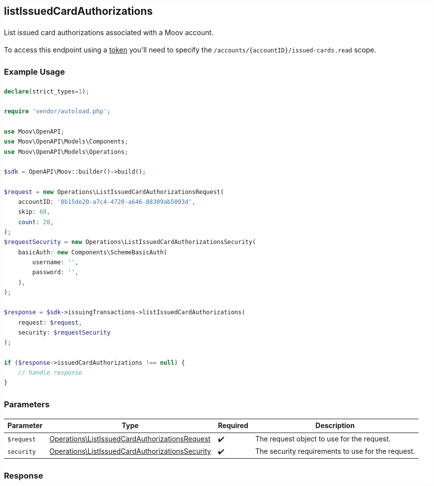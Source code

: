 ## listIssuedCardAuthorizations

List issued card authorizations associated with a Moov account.

To access this endpoint using a [token](https://docs.moov.io/api/authentication/access-tokens/) you'll need to specify 
the `/accounts/{accountID}/issued-cards.read` scope.

### Example Usage

```php
declare(strict_types=1);

require 'vendor/autoload.php';

use Moov\OpenAPI;
use Moov\OpenAPI\Models\Components;
use Moov\OpenAPI\Models\Operations;

$sdk = OpenAPI\Moov::builder()->build();

$request = new Operations\ListIssuedCardAuthorizationsRequest(
    accountID: '8b15de20-a7c4-4720-a646-88309ab5093d',
    skip: 60,
    count: 20,
);
$requestSecurity = new Operations\ListIssuedCardAuthorizationsSecurity(
    basicAuth: new Components\SchemeBasicAuth(
        username: '',
        password: '',
    ),
);

$response = $sdk->issuingTransactions->listIssuedCardAuthorizations(
    request: $request,
    security: $requestSecurity
);

if ($response->issuedCardAuthorizations !== null) {
    // handle response
}
```

### Parameters

| Parameter                                                                                                          | Type                                                                                                               | Required                                                                                                           | Description                                                                                                        |
| ------------------------------------------------------------------------------------------------------------------ | ------------------------------------------------------------------------------------------------------------------ | ------------------------------------------------------------------------------------------------------------------ | ------------------------------------------------------------------------------------------------------------------ |
| `$request`                                                                                                         | [Operations\ListIssuedCardAuthorizationsRequest](../../Models/Operations/ListIssuedCardAuthorizationsRequest.md)   | :heavy_check_mark:                                                                                                 | The request object to use for the request.                                                                         |
| `security`                                                                                                         | [Operations\ListIssuedCardAuthorizationsSecurity](../../Models/Operations/ListIssuedCardAuthorizationsSecurity.md) | :heavy_check_mark:                                                                                                 | The security requirements to use for the request.                                                                  |

### Response
